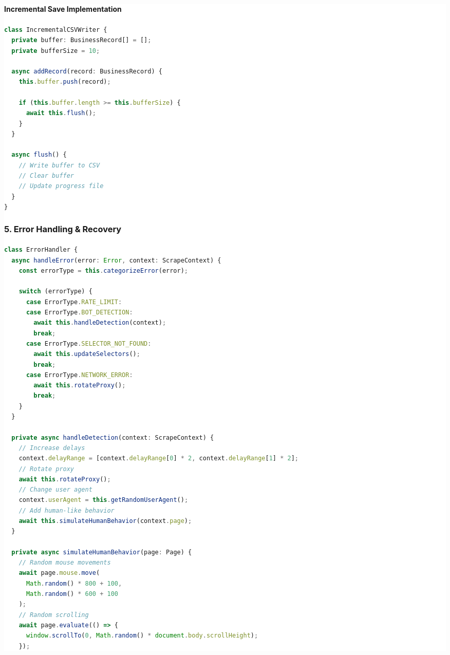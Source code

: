 #### Incremental Save Implementation
```typescript
class IncrementalCSVWriter {
  private buffer: BusinessRecord[] = [];
  private bufferSize = 10;
  
  async addRecord(record: BusinessRecord) {
    this.buffer.push(record);
    
    if (this.buffer.length >= this.bufferSize) {
      await this.flush();
    }
  }
  
  async flush() {
    // Write buffer to CSV
    // Clear buffer
    // Update progress file
  }
}
```

### 5. Error Handling & Recovery

```typescript
class ErrorHandler {
  async handleError(error: Error, context: ScrapeContext) {
    const errorType = this.categorizeError(error);
    
    switch (errorType) {
      case ErrorType.RATE_LIMIT:
      case ErrorType.BOT_DETECTION:
        await this.handleDetection(context);
        break;
      case ErrorType.SELECTOR_NOT_FOUND:
        await this.updateSelectors();
        break;
      case ErrorType.NETWORK_ERROR:
        await this.rotateProxy();
        break;
    }
  }
  
  private async handleDetection(context: ScrapeContext) {
    // Increase delays
    context.delayRange = [context.delayRange[0] * 2, context.delayRange[1] * 2];
    // Rotate proxy
    await this.rotateProxy();
    // Change user agent
    context.userAgent = this.getRandomUserAgent();
    // Add human-like behavior
    await this.simulateHumanBehavior(context.page);
  }
  
  private async simulateHumanBehavior(page: Page) {
    // Random mouse movements
    await page.mouse.move(
      Math.random() * 800 + 100,
      Math.random() * 600 + 100
    );
    // Random scrolling
    await page.evaluate(() => {
      window.scrollTo(0, Math.random() * document.body.scrollHeight);
    });
```